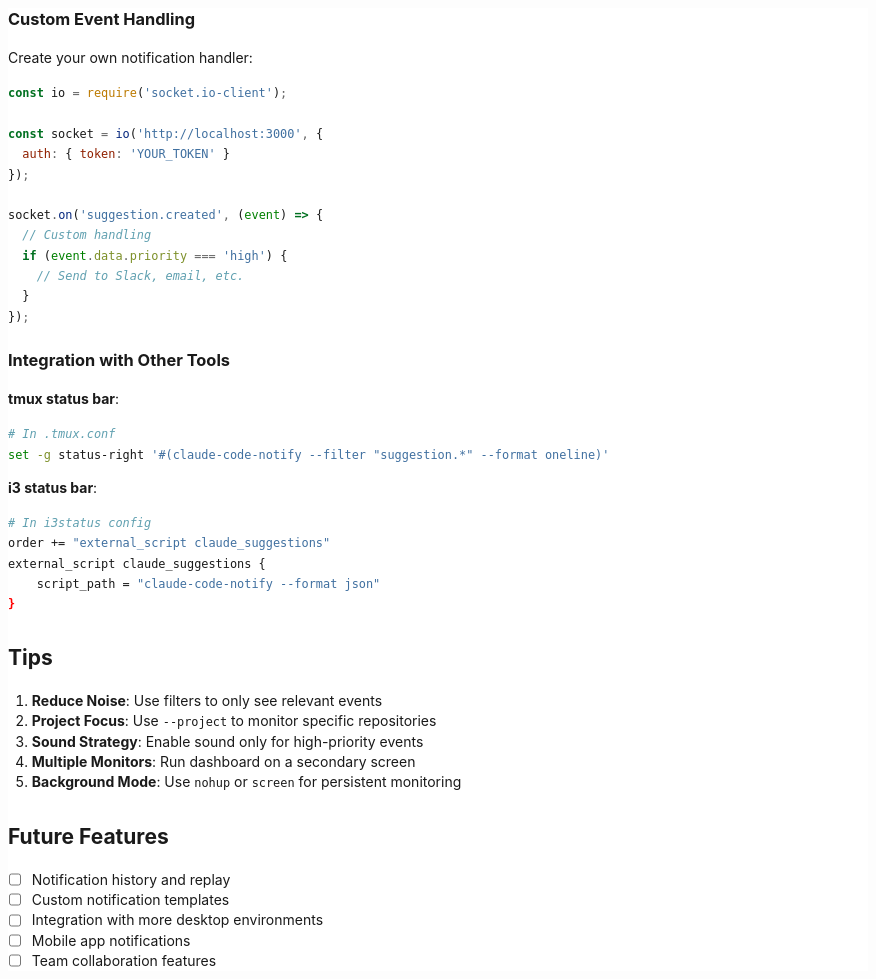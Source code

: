 ### Custom Event Handling

Create your own notification handler:

```javascript
const io = require('socket.io-client');

const socket = io('http://localhost:3000', {
  auth: { token: 'YOUR_TOKEN' }
});

socket.on('suggestion.created', (event) => {
  // Custom handling
  if (event.data.priority === 'high') {
    // Send to Slack, email, etc.
  }
});
```

### Integration with Other Tools

**tmux status bar**:
```bash
# In .tmux.conf
set -g status-right '#(claude-code-notify --filter "suggestion.*" --format oneline)'
```

**i3 status bar**:
```bash
# In i3status config
order += "external_script claude_suggestions"
external_script claude_suggestions {
    script_path = "claude-code-notify --format json"
}
```

## Tips

1. **Reduce Noise**: Use filters to only see relevant events
2. **Project Focus**: Use `--project` to monitor specific repositories
3. **Sound Strategy**: Enable sound only for high-priority events
4. **Multiple Monitors**: Run dashboard on a secondary screen
5. **Background Mode**: Use `nohup` or `screen` for persistent monitoring

## Future Features

- [ ] Notification history and replay
- [ ] Custom notification templates
- [ ] Integration with more desktop environments
- [ ] Mobile app notifications
- [ ] Team collaboration features